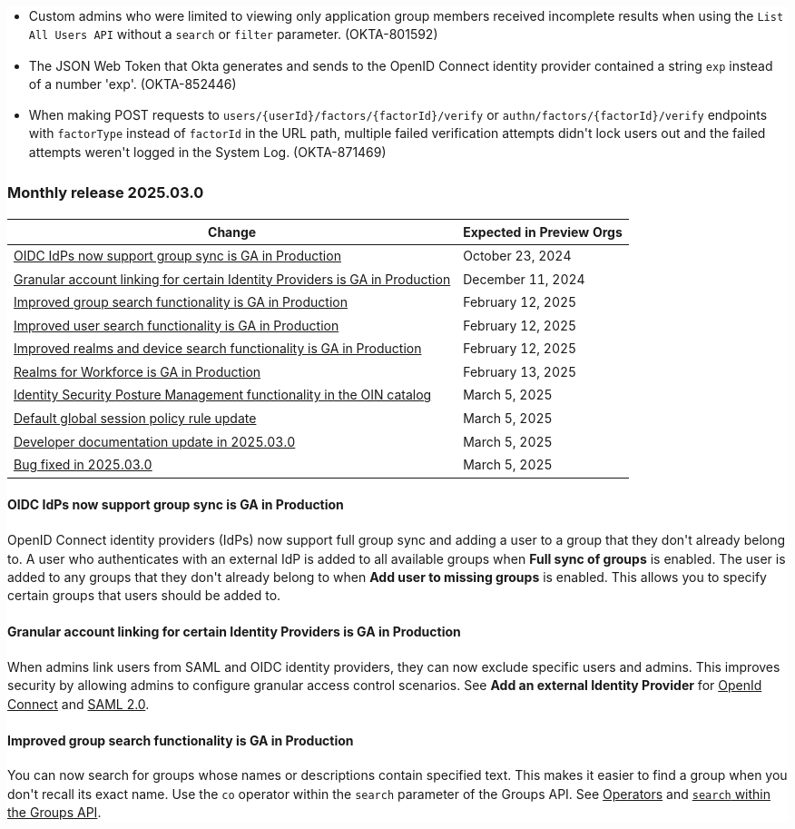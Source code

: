 * Custom admins who were limited to viewing only application group members received incomplete results when using the `List All Users API` without a `search` or `filter` parameter. (OKTA-801592)

* The JSON Web Token that Okta generates and sends to the OpenID Connect identity provider contained a string `exp` instead of a number 'exp'. (OKTA-852446)

* When making POST requests to `users/{userId}/factors/{factorId}/verify` or `authn/factors/{factorId}/verify` endpoints with `factorType` instead of `factorId` in the URL path, multiple failed verification attempts didn't lock users out and the failed attempts weren't logged in the System Log. (OKTA-871469)

### Monthly release 2025.03.0

| Change | Expected in Preview Orgs |
|--------|--------------------------|
| [OIDC IdPs now support group sync is GA in Production](#oidc-idps-now-support-group-sync-is-ga-in-production) | October 23, 2024 |
| [Granular account linking for certain Identity Providers is GA in Production](#granular-account-linking-for-certain-identity-providers-is-ga-in-production) | December 11, 2024 |
| [Improved group search functionality is GA in Production](#improved-group-search-functionality-is-ga-in-production) | February 12, 2025 |
| [Improved user search functionality is GA in Production](#improved-user-search-functionality-is-ga-in-production) | February 12, 2025 |
| [Improved realms and device search functionality is GA in Production](#improved-realms-and-device-search-functionality-is-ga-in-production) | February 12, 2025 |
| [Realms for Workforce is GA in Production](#realms-for-workforce-is-ga-in-production) | February 13, 2025 |
| [Identity Security Posture Management functionality in the OIN catalog](#identity-security-posture-management-functionality-in-the-oin-catalog) | March 5, 2025 |
| [Default global session policy rule update](#default-global-session-policy-rule-update) | March 5, 2025 |
| [Developer documentation update in 2025.03.0](#developer-documentation-update-in-2025-03-0) | March 5, 2025 |
| [Bug fixed in 2025.03.0](#bug-fixed-in-2025-03-0) | March 5, 2025 |

#### OIDC IdPs now support group sync is GA in Production

OpenID Connect identity providers (IdPs) now support full group sync and adding a user to a group that they don't already belong to. A user who authenticates with an external IdP is added to all available groups when **Full sync of groups** is enabled. The user is added to any groups that they don't already belong to when **Add user to missing groups** is enabled. This allows you to specify certain groups that users should be added to. 

#### Granular account linking for certain Identity Providers is GA in Production

When admins link users from SAML and OIDC identity providers, they can now exclude specific users and admins. This improves security by allowing admins to configure granular access control scenarios. See **Add an external Identity Provider** for [OpenId Connect](/docs/guides/add-an-external-idp/openidconnect/main/#create-an-identity-provider-in-okta) and [SAML 2.0](/docs/guides/add-an-external-idp/saml2/main/#create-an-identity-provider-in-okta). 

#### Improved group search functionality is GA in Production

You can now search for groups whose names or descriptions contain specified text. This makes it easier to find a group when you don't recall its exact name. Use the `co` operator within the `search` parameter of the Groups API. See [Operators](https://developer.okta.com/docs/api/#operators) and [`search` within the Groups API](https://developer.okta.com/docs/api/openapi/okta-management/management/tag/Group/#tag/Group/operation/listGroups!in=query&path=search&t=request).
